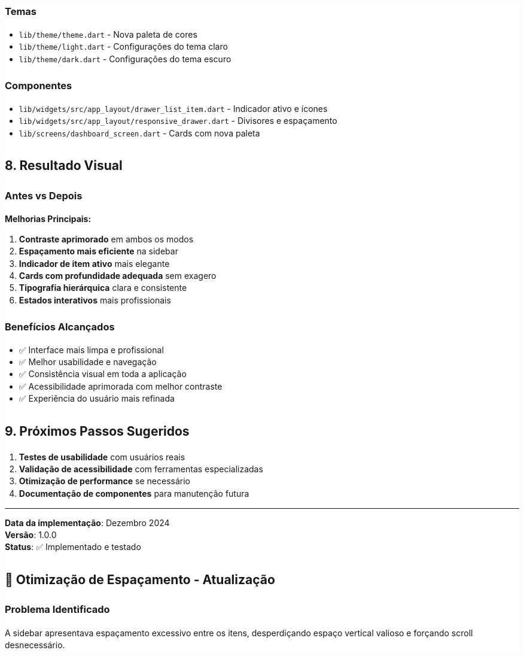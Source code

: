 ### Temas

- `lib/theme/theme.dart` - Nova paleta de cores
- `lib/theme/light.dart` - Configurações do tema claro
- `lib/theme/dark.dart` - Configurações do tema escuro

### Componentes

- `lib/widgets/src/app_layout/drawer_list_item.dart` - Indicador ativo e ícones
- `lib/widgets/src/app_layout/responsive_drawer.dart` - Divisores e espaçamento
- `lib/screens/dashboard_screen.dart` - Cards com nova paleta

## 8. Resultado Visual

### Antes vs Depois

**Melhorias Principais:**

1. **Contraste aprimorado** em ambos os modos
2. **Espaçamento mais eficiente** na sidebar
3. **Indicador de item ativo** mais elegante
4. **Cards com profundidade adequada** sem exagero
5. **Tipografia hierárquica** clara e consistente
6. **Estados interativos** mais profissionais

### Benefícios Alcançados

- ✅ Interface mais limpa e profissional
- ✅ Melhor usabilidade e navegação
- ✅ Consistência visual em toda a aplicação
- ✅ Acessibilidade aprimorada com melhor contraste
- ✅ Experiência do usuário mais refinada

## 9. Próximos Passos Sugeridos

1. **Testes de usabilidade** com usuários reais
2. **Validação de acessibilidade** com ferramentas especializadas
3. **Otimização de performance** se necessário
4. **Documentação de componentes** para manutenção futura

---

**Data da implementação**: Dezembro 2024  
**Versão**: 1.0.0  
**Status**: ✅ Implementado e testado

## 🎯 **Otimização de Espaçamento - Atualização**

### Problema Identificado

A sidebar apresentava espaçamento excessivo entre os itens, desperdiçando espaço vertical valioso e forçando scroll desnecessário.
